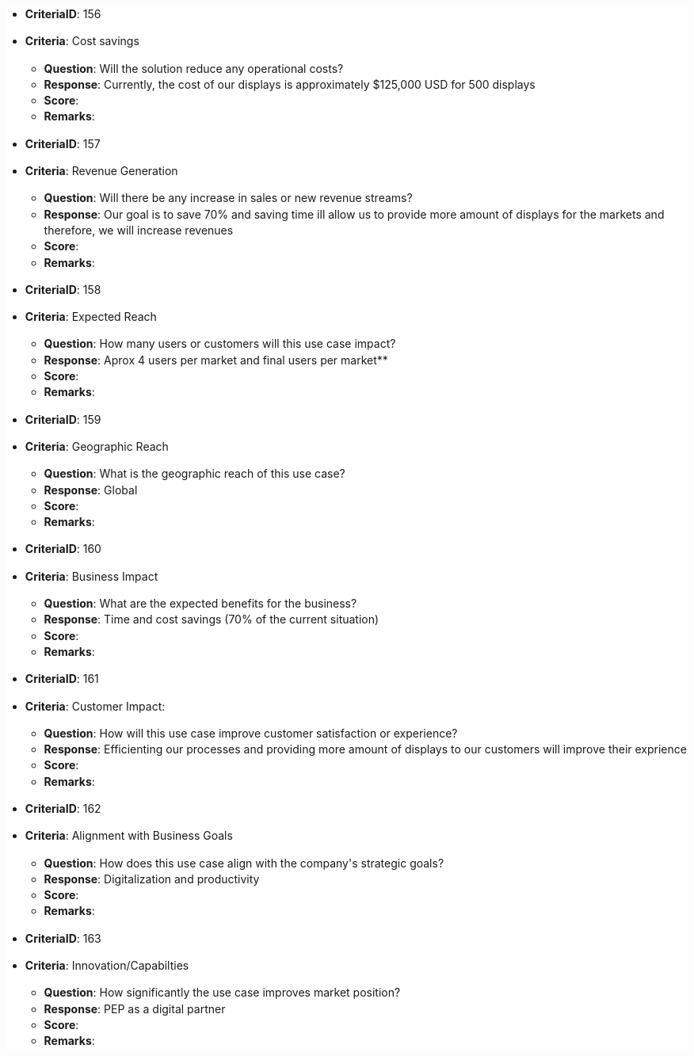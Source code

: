- **CriteriaID**: 156
- **Criteria**: Cost savings
  - **Question**: Will the solution reduce any operational costs?
  - **Response**: Currently, the cost of our displays is approximately $125,000 USD for 500 displays
  - **Score**: 
  - **Remarks**: 

- **CriteriaID**: 157
- **Criteria**: Revenue Generation
  - **Question**: Will there be any increase in sales or new revenue streams?
  - **Response**: Our goal is to save 70% and saving time ill allow us to provide more amount of displays for the markets and therefore, we will increase revenues
  - **Score**: 
  - **Remarks**: 

- **CriteriaID**: 158
- **Criteria**: Expected Reach
  - **Question**: How many users or customers will this use case impact?
  - **Response**: Aprox 4 users per market and final users per market**
  - **Score**: 
  - **Remarks**: 

- **CriteriaID**: 159
- **Criteria**: Geographic Reach
  - **Question**: What is the geographic reach of this use case?
  - **Response**: Global
  - **Score**: 
  - **Remarks**: 

- **CriteriaID**: 160
- **Criteria**: Business Impact
  - **Question**: What are the expected benefits for the business?
  - **Response**: Time and cost savings (70% of the current situation)
  - **Score**: 
  - **Remarks**: 

- **CriteriaID**: 161
- **Criteria**: Customer Impact:
  - **Question**: How will this use case improve customer satisfaction or experience?
  - **Response**: Efficienting our processes and providing more amount of displays to our customers will improve their exprience
  - **Score**: 
  - **Remarks**: 

- **CriteriaID**: 162
- **Criteria**: Alignment with Business Goals
  - **Question**: How does this use case align with the company's strategic goals?
  - **Response**: Digitalization and productivity
  - **Score**: 
  - **Remarks**: 

- **CriteriaID**: 163
- **Criteria**: Innovation/Capabilties
  - **Question**: How significantly the use case improves market position?
  - **Response**: PEP as a digital partner
  - **Score**: 
  - **Remarks**: 
